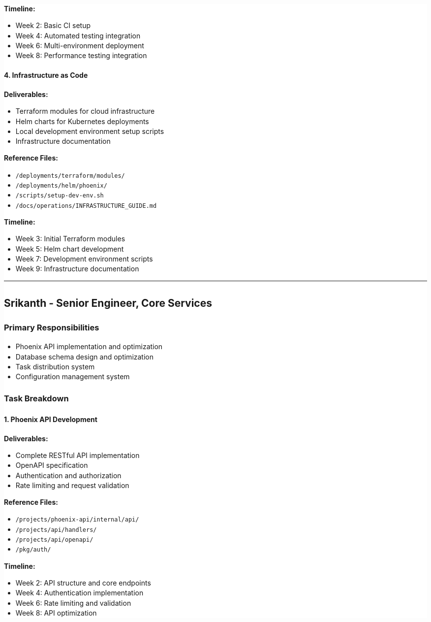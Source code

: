 **Timeline:**
- Week 2: Basic CI setup
- Week 4: Automated testing integration
- Week 6: Multi-environment deployment
- Week 8: Performance testing integration

#### 4. Infrastructure as Code
**Deliverables:**
- Terraform modules for cloud infrastructure
- Helm charts for Kubernetes deployments
- Local development environment setup scripts
- Infrastructure documentation

**Reference Files:**
- `/deployments/terraform/modules/`
- `/deployments/helm/phoenix/`
- `/scripts/setup-dev-env.sh`
- `/docs/operations/INFRASTRUCTURE_GUIDE.md`

**Timeline:**
- Week 3: Initial Terraform modules
- Week 5: Helm chart development
- Week 7: Development environment scripts
- Week 9: Infrastructure documentation

---

## Srikanth - Senior Engineer, Core Services

### Primary Responsibilities
- Phoenix API implementation and optimization
- Database schema design and optimization
- Task distribution system
- Configuration management system

### Task Breakdown

#### 1. Phoenix API Development
**Deliverables:**
- Complete RESTful API implementation
- OpenAPI specification
- Authentication and authorization
- Rate limiting and request validation

**Reference Files:**
- `/projects/phoenix-api/internal/api/`
- `/projects/api/handlers/`
- `/projects/api/openapi/`
- `/pkg/auth/`

**Timeline:**
- Week 2: API structure and core endpoints
- Week 4: Authentication implementation
- Week 6: Rate limiting and validation
- Week 8: API optimization
